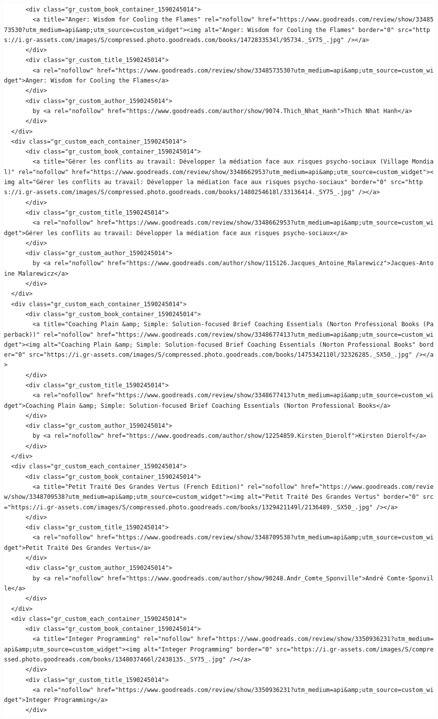           <div class="gr_custom_book_container_1590245014">
            <a title="Anger: Wisdom for Cooling the Flames" rel="nofollow" href="https://www.goodreads.com/review/show/3348573530?utm_medium=api&amp;utm_source=custom_widget"><img alt="Anger: Wisdom for Cooling the Flames" border="0" src="https://i.gr-assets.com/images/S/compressed.photo.goodreads.com/books/1472833534l/95734._SY75_.jpg" /></a>
          </div>
          <div class="gr_custom_title_1590245014">
            <a rel="nofollow" href="https://www.goodreads.com/review/show/3348573530?utm_medium=api&amp;utm_source=custom_widget">Anger: Wisdom for Cooling the Flames</a>
          </div>
          <div class="gr_custom_author_1590245014">
            by <a rel="nofollow" href="https://www.goodreads.com/author/show/9074.Thich_Nhat_Hanh">Thich Nhat Hanh</a>
          </div>
      </div>
      <div class="gr_custom_each_container_1590245014">
          <div class="gr_custom_book_container_1590245014">
            <a title="Gérer les conflits au travail: Développer la médiation face aux risques psycho-sociaux (Village Mondial)" rel="nofollow" href="https://www.goodreads.com/review/show/3348662953?utm_medium=api&amp;utm_source=custom_widget"><img alt="Gérer les conflits au travail: Développer la médiation face aux risques psycho-sociaux" border="0" src="https://i.gr-assets.com/images/S/compressed.photo.goodreads.com/books/1480254618l/33136414._SY75_.jpg" /></a>
          </div>
          <div class="gr_custom_title_1590245014">
            <a rel="nofollow" href="https://www.goodreads.com/review/show/3348662953?utm_medium=api&amp;utm_source=custom_widget">Gérer les conflits au travail: Développer la médiation face aux risques psycho-sociaux</a>
          </div>
          <div class="gr_custom_author_1590245014">
            by <a rel="nofollow" href="https://www.goodreads.com/author/show/115126.Jacques_Antoine_Malarewicz">Jacques-Antoine Malarewicz</a>
          </div>
      </div>
      <div class="gr_custom_each_container_1590245014">
          <div class="gr_custom_book_container_1590245014">
            <a title="Coaching Plain &amp; Simple: Solution-focused Brief Coaching Essentials (Norton Professional Books (Paperback))" rel="nofollow" href="https://www.goodreads.com/review/show/3348677413?utm_medium=api&amp;utm_source=custom_widget"><img alt="Coaching Plain &amp; Simple: Solution-focused Brief Coaching Essentials (Norton Professional Books" border="0" src="https://i.gr-assets.com/images/S/compressed.photo.goodreads.com/books/1475342110l/32326285._SX50_.jpg" /></a>
          </div>
          <div class="gr_custom_title_1590245014">
            <a rel="nofollow" href="https://www.goodreads.com/review/show/3348677413?utm_medium=api&amp;utm_source=custom_widget">Coaching Plain &amp; Simple: Solution-focused Brief Coaching Essentials (Norton Professional Books</a>
          </div>
          <div class="gr_custom_author_1590245014">
            by <a rel="nofollow" href="https://www.goodreads.com/author/show/12254859.Kirsten_Dierolf">Kirsten Dierolf</a>
          </div>
      </div>
      <div class="gr_custom_each_container_1590245014">
          <div class="gr_custom_book_container_1590245014">
            <a title="Petit Traité Des Grandes Vertus (French Edition)" rel="nofollow" href="https://www.goodreads.com/review/show/3348709538?utm_medium=api&amp;utm_source=custom_widget"><img alt="Petit Traité Des Grandes Vertus" border="0" src="https://i.gr-assets.com/images/S/compressed.photo.goodreads.com/books/1329421149l/2136489._SX50_.jpg" /></a>
          </div>
          <div class="gr_custom_title_1590245014">
            <a rel="nofollow" href="https://www.goodreads.com/review/show/3348709538?utm_medium=api&amp;utm_source=custom_widget">Petit Traité Des Grandes Vertus</a>
          </div>
          <div class="gr_custom_author_1590245014">
            by <a rel="nofollow" href="https://www.goodreads.com/author/show/90248.Andr_Comte_Sponville">André Comte-Sponville</a>
          </div>
      </div>
      <div class="gr_custom_each_container_1590245014">
          <div class="gr_custom_book_container_1590245014">
            <a title="Integer Programming" rel="nofollow" href="https://www.goodreads.com/review/show/3350936231?utm_medium=api&amp;utm_source=custom_widget"><img alt="Integer Programming" border="0" src="https://i.gr-assets.com/images/S/compressed.photo.goodreads.com/books/1348037466l/2438135._SY75_.jpg" /></a>
          </div>
          <div class="gr_custom_title_1590245014">
            <a rel="nofollow" href="https://www.goodreads.com/review/show/3350936231?utm_medium=api&amp;utm_source=custom_widget">Integer Programming</a>
          </div>